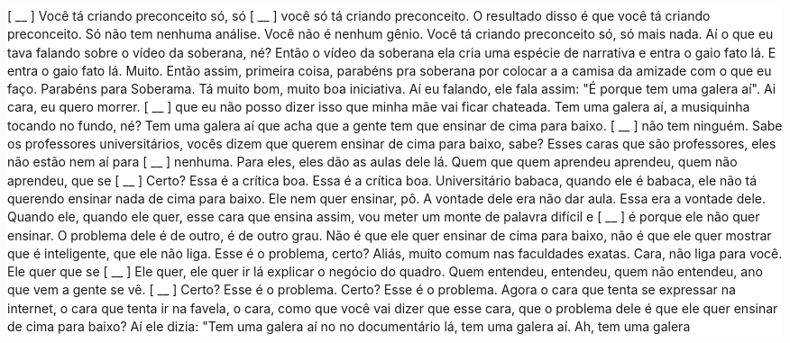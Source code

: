 [ __ ] Você tá criando preconceito
só, só
[ __ ] você só tá criando preconceito. O
resultado disso é que você tá criando
preconceito. Só não tem nenhuma análise.
Você não é nenhum gênio. Você tá criando
preconceito só, só mais
nada. Aí o que eu tava falando sobre o
vídeo da soberana, né? Então o vídeo da
soberana ela cria uma espécie de
narrativa e entra o gaio fato lá. E
entra o gaio fato lá. Muito. Então
assim, primeira coisa, parabéns pra
soberana por colocar a a camisa da
amizade com o que eu
faço. Parabéns para Soberama. Tá muito
bom, muito boa iniciativa. Aí eu
falando, ele fala
assim: "É porque tem uma galera
aí". Ai cara, eu quero morrer. [ __ ] que
eu não posso dizer isso que minha mãe
vai ficar chateada. Tem uma galera
aí, a musiquinha tocando no fundo, né?
Tem uma galera aí que acha que a gente
tem que ensinar de cima para baixo.
[ __ ] não tem
ninguém. Sabe os professores
universitários, vocês dizem que querem
ensinar de cima para baixo, sabe? Esses
caras que são professores, eles não
estão nem aí para [ __ ] nenhuma. Para
eles, eles dão as aulas dele lá. Quem
que quem aprendeu aprendeu, quem não
aprendeu, que se [ __ ] Certo? Essa é a
crítica boa. Essa é a crítica boa.
Universitário babaca, quando ele é
babaca, ele não tá querendo ensinar nada
de cima para baixo. Ele nem quer
ensinar, pô. A vontade dele era não dar
aula. Essa era a vontade dele. Quando
ele, quando ele quer, esse cara que
ensina assim, vou meter um monte de
palavra difícil e [ __ ] é porque ele
não quer ensinar. O problema dele é de
outro, é de outro grau. Não é que ele
quer ensinar de cima para baixo, não é
que ele quer mostrar que é inteligente,
que ele não liga. Esse é o problema,
certo? Aliás, muito comum nas faculdades
exatas. Cara, não liga para você. Ele
quer que se [ __ ] Ele quer, ele quer ir
lá explicar o negócio do quadro. Quem
entendeu, entendeu, quem não entendeu,
ano que vem a gente se vê. [ __ ]
Certo? Esse é o problema. Certo? Esse é
o problema. Agora o cara que tenta se
expressar na
internet, o cara que tenta ir na favela,
o cara, como que você vai dizer que esse
cara, que o problema dele é que ele quer
ensinar de cima para baixo? Aí ele
dizia: "Tem uma galera aí no no
documentário lá, tem uma galera
aí. Ah, tem uma galera